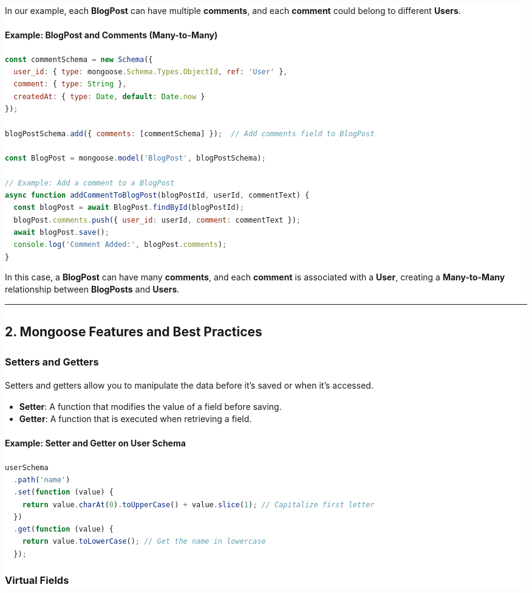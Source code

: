 In our example, each **BlogPost** can have multiple **comments**, and each **comment** could belong to different **Users**.

#### Example: **BlogPost and Comments (Many-to-Many)**

```javascript
const commentSchema = new Schema({
  user_id: { type: mongoose.Schema.Types.ObjectId, ref: 'User' },
  comment: { type: String },
  createdAt: { type: Date, default: Date.now }
});

blogPostSchema.add({ comments: [commentSchema] });  // Add comments field to BlogPost

const BlogPost = mongoose.model('BlogPost', blogPostSchema);

// Example: Add a comment to a BlogPost
async function addCommentToBlogPost(blogPostId, userId, commentText) {
  const blogPost = await BlogPost.findById(blogPostId);
  blogPost.comments.push({ user_id: userId, comment: commentText });
  await blogPost.save();
  console.log('Comment Added:', blogPost.comments);
}
```

In this case, a **BlogPost** can have many **comments**, and each **comment** is associated with a **User**, creating a **Many-to-Many** relationship between **BlogPosts** and **Users**.

---

## 2. **Mongoose Features and Best Practices**

### **Setters and Getters**

Setters and getters allow you to manipulate the data before it’s saved or when it’s accessed.

- **Setter**: A function that modifies the value of a field before saving.
- **Getter**: A function that is executed when retrieving a field.

#### Example: **Setter and Getter on User Schema**

```javascript
userSchema
  .path('name')
  .set(function (value) {
    return value.charAt(0).toUpperCase() + value.slice(1); // Capitalize first letter
  })
  .get(function (value) {
    return value.toLowerCase(); // Get the name in lowercase
  });
```

### **Virtual Fields**
